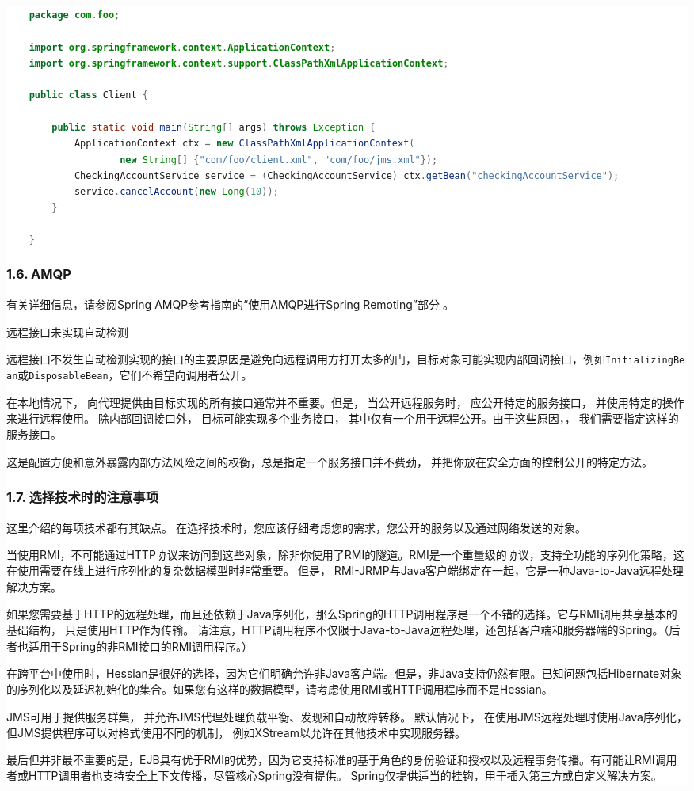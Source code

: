 ```java
    package com.foo;
    
    import org.springframework.context.ApplicationContext;
    import org.springframework.context.support.ClassPathXmlApplicationContext;
    
    public class Client {
    
        public static void main(String[] args) throws Exception {
            ApplicationContext ctx = new ClassPathXmlApplicationContext(
                    new String[] {"com/foo/client.xml", "com/foo/jms.xml"});
            CheckingAccountService service = (CheckingAccountService) ctx.getBean("checkingAccountService");
            service.cancelAccount(new Long(10));
        }
    
    }
```

<a id="remoting-amqp"></a>

### [](#remoting-amqp)1.6. AMQP

有关详细信息，请参阅[Spring AMQP参考指南的“使用AMQP进行Spring Remoting”部分](https://docs.spring.io/spring-amqp/docs/current/reference/html/_reference.html#remoting) 。

远程接口未实现自动检测

远程接口不发生自动检测实现的接口的主要原因是避免向远程调用方打开太多的门，目标对象可能实现内部回调接口，例如`InitializingBean`或`DisposableBean`，它们不希望向调用者公开。

在本地情况下， 向代理提供由目标实现的所有接口通常并不重要。但是， 当公开远程服务时， 应公开特定的服务接口， 并使用特定的操作来进行远程使用。 除内部回调接口外， 目标可能实现多个业务接口， 其中仅有一个用于远程公开。由于这些原因，， 我们需要指定这样的服务接口。

这是配置方便和意外暴露内部方法风险之间的权衡，总是指定一个服务接口并不费劲， 并把你放在安全方面的控制公开的特定方法。

<a id="remoting-considerations"></a>

### [](#remoting-considerations)1.7. 选择技术时的注意事项

这里介绍的每项技术都有其缺点。 在选择技术时，您应该仔细考虑您的需求，您公开的服务以及通过网络发送的对象。

当使用RMI，不可能通过HTTP协议来访问到这些对象，除非你使用了RMI的隧道。RMI是一个重量级的协议，支持全功能的序列化策略，这在使用需要在线上进行序列化的复杂数据模型时非常重要。 但是， RMI-JRMP与Java客户端绑定在一起，它是一种Java-to-Java远程处理解决方案。

如果您需要基于HTTP的远程处理，而且还依赖于Java序列化，那么Spring的HTTP调用程序是一个不错的选择。它与RMI调用共享基本的基础结构， 只是使用HTTP作为传输。 请注意，HTTP调用程序不仅限于Java-to-Java远程处理，还包括客户端和服务器端的Spring。（后者也适用于Spring的非RMI接口的RMI调用程序。）

在跨平台中使用时，Hessian是很好的选择，因为它们明确允许非Java客户端。但是，非Java支持仍然有限。已知问题包括Hibernate对象的序列化以及延迟初始化的集合。如果您有这样的数据模型，请考虑使用RMI或HTTP调用程序而不是Hessian。

JMS可用于提供服务群集， 并允许JMS代理处理负载平衡、发现和自动故障转移。 默认情况下， 在使用JMS远程处理时使用Java序列化， 但JMS提供程序可以对格式使用不同的机制， 例如XStream以允许在其他技术中实现服务器。

最后但并非最不重要的是，EJB具有优于RMI的优势，因为它支持标准的基于角色的身份验证和授权以及远程事务传播。有可能让RMI调用者或HTTP调用者也支持安全上下文传播，尽管核心Spring没有提供。 Spring仅提供适当的挂钩，用于插入第三方或自定义解决方案。
